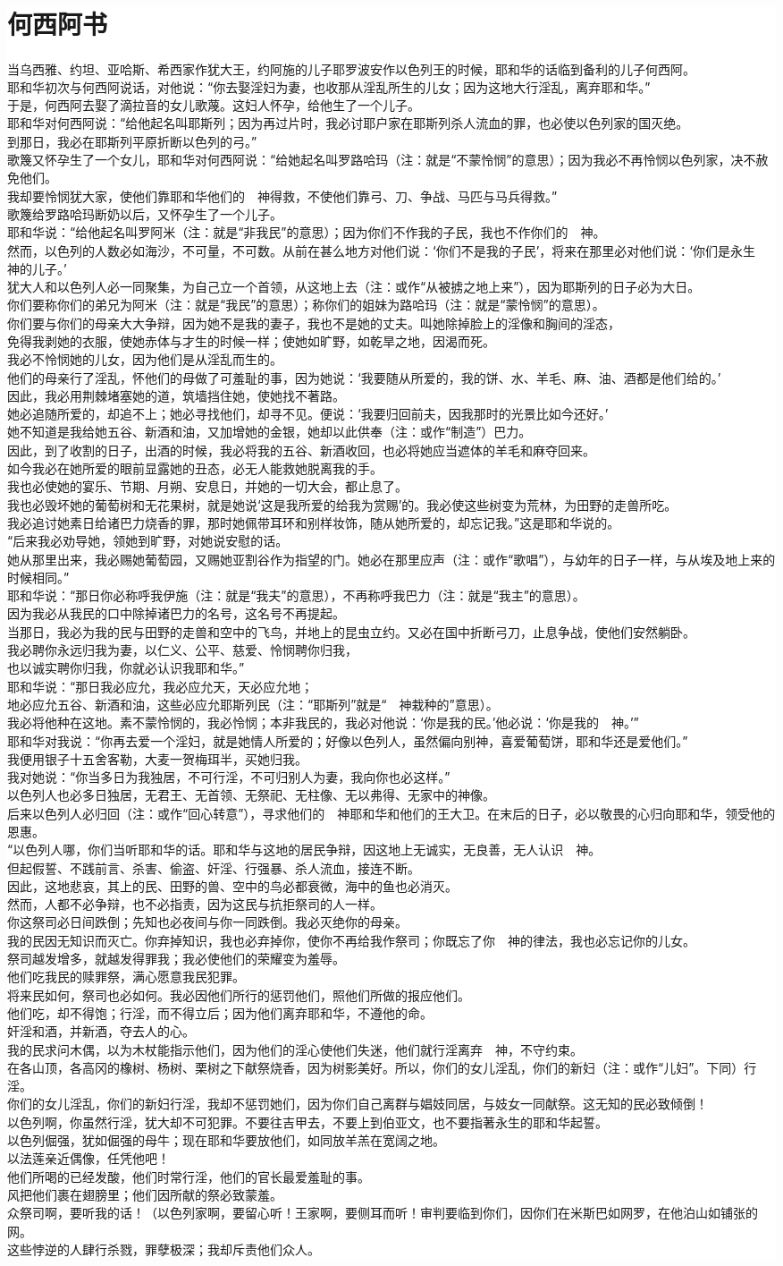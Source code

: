 #    何西阿书

  当乌西雅、约坦、亚哈斯、希西家作犹大王，约阿施的儿子耶罗波安作以色列王的时候，耶和华的话临到备利的儿子何西阿。  
  耶和华初次与何西阿说话，对他说：“你去娶淫妇为妻，也收那从淫乱所生的儿女；因为这地大行淫乱，离弃耶和华。”  
  于是，何西阿去娶了滴拉音的女儿歌蔑。这妇人怀孕，给他生了一个儿子。  
  耶和华对何西阿说：“给他起名叫耶斯列；因为再过片时，我必讨耶户家在耶斯列杀人流血的罪，也必使以色列家的国灭绝。  
  到那日，我必在耶斯列平原折断以色列的弓。”  
  歌篾又怀孕生了一个女儿，耶和华对何西阿说：“给她起名叫罗路哈玛（注：就是“不蒙怜悯”的意思）；因为我必不再怜悯以色列家，决不赦免他们。  
  我却要怜悯犹大家，使他们靠耶和华他们的　神得救，不使他们靠弓、刀、争战、马匹与马兵得救。”  
  歌篾给罗路哈玛断奶以后，又怀孕生了一个儿子。  
  耶和华说：“给他起名叫罗阿米（注：就是“非我民”的意思）；因为你们不作我的子民，我也不作你们的　神。  
  然而，以色列的人数必如海沙，不可量，不可数。从前在甚么地方对他们说：‘你们不是我的子民’，将来在那里必对他们说：‘你们是永生　神的儿子。’  
  犹大人和以色列人必一同聚集，为自己立一个首领，从这地上去（注：或作“从被掳之地上来”），因为耶斯列的日子必为大日。  
  你们要称你们的弟兄为阿米（注：就是“我民”的意思）；称你们的姐妹为路哈玛（注：就是“蒙怜悯”的意思）。  
  你们要与你们的母亲大大争辩，因为她不是我的妻子，我也不是她的丈夫。叫她除掉脸上的淫像和胸间的淫态，  
  免得我剥她的衣服，使她赤体与才生的时候一样；使她如旷野，如乾旱之地，因渴而死。  
  我必不怜悯她的儿女，因为他们是从淫乱而生的。  
  他们的母亲行了淫乱，怀他们的母做了可羞耻的事，因为她说：‘我要随从所爱的，我的饼、水、羊毛、麻、油、酒都是他们给的。’  
  因此，我必用荆棘堵塞她的道，筑墙挡住她，使她找不著路。  
  她必追随所爱的，却追不上；她必寻找他们，却寻不见。便说：‘我要归回前夫，因我那时的光景比如今还好。’  
  她不知道是我给她五谷、新酒和油，又加增她的金银，她却以此供奉（注：或作“制造”）巴力。  
  因此，到了收割的日子，出酒的时候，我必将我的五谷、新酒收回，也必将她应当遮体的羊毛和麻夺回来。  
  如今我必在她所爱的眼前显露她的丑态，必无人能救她脱离我的手。  
  我也必使她的宴乐、节期、月朔、安息日，并她的一切大会，都止息了。  
  我也必毁坏她的葡萄树和无花果树，就是她说‘这是我所爱的给我为赏赐’的。我必使这些树变为荒林，为田野的走兽所吃。  
  我必追讨她素日给诸巴力烧香的罪，那时她佩带耳环和别样妆饰，随从她所爱的，却忘记我。”这是耶和华说的。  
  “后来我必劝导她，领她到旷野，对她说安慰的话。  
  她从那里出来，我必赐她葡萄园，又赐她亚割谷作为指望的门。她必在那里应声（注：或作“歌唱”），与幼年的日子一样，与从埃及地上来的时候相同。”  
  耶和华说：“那日你必称呼我伊施（注：就是“我夫”的意思），不再称呼我巴力（注：就是“我主”的意思）。  
  因为我必从我民的口中除掉诸巴力的名号，这名号不再提起。  
  当那日，我必为我的民与田野的走兽和空中的飞鸟，并地上的昆虫立约。又必在国中折断弓刀，止息争战，使他们安然躺卧。  
  我必聘你永远归我为妻，以仁义、公平、慈爱、怜悯聘你归我，  
  也以诚实聘你归我，你就必认识我耶和华。”  
  耶和华说：“那日我必应允，我必应允天，天必应允地；  
  地必应允五谷、新酒和油，这些必应允耶斯列民（注：“耶斯列”就是“　神栽种的”意思）。  
  我必将他种在这地。素不蒙怜悯的，我必怜悯；本非我民的，我必对他说：‘你是我的民。’他必说：‘你是我的　神。’”  
  耶和华对我说：“你再去爱一个淫妇，就是她情人所爱的；好像以色列人，虽然偏向别神，喜爱葡萄饼，耶和华还是爱他们。”  
  我便用银子十五舍客勒，大麦一贺梅珥半，买她归我。  
  我对她说：“你当多日为我独居，不可行淫，不可归别人为妻，我向你也必这样。”  
  以色列人也必多日独居，无君王、无首领、无祭祀、无柱像、无以弗得、无家中的神像。  
  后来以色列人必归回（注：或作“回心转意”），寻求他们的　神耶和华和他们的王大卫。在末后的日子，必以敬畏的心归向耶和华，领受他的恩惠。  
  “以色列人哪，你们当听耶和华的话。耶和华与这地的居民争辩，因这地上无诚实，无良善，无人认识　神。  
  但起假誓、不践前言、杀害、偷盗、奸淫、行强暴、杀人流血，接连不断。  
  因此，这地悲哀，其上的民、田野的兽、空中的鸟必都衰微，海中的鱼也必消灭。  
  然而，人都不必争辩，也不必指责，因为这民与抗拒祭司的人一样。  
  你这祭司必日间跌倒；先知也必夜间与你一同跌倒。我必灭绝你的母亲。  
  我的民因无知识而灭亡。你弃掉知识，我也必弃掉你，使你不再给我作祭司；你既忘了你　神的律法，我也必忘记你的儿女。  
  祭司越发增多，就越发得罪我；我必使他们的荣耀变为羞辱。  
  他们吃我民的赎罪祭，满心愿意我民犯罪。  
  将来民如何，祭司也必如何。我必因他们所行的惩罚他们，照他们所做的报应他们。  
  他们吃，却不得饱；行淫，而不得立后；因为他们离弃耶和华，不遵他的命。  
  奸淫和酒，并新酒，夺去人的心。  
  我的民求问木偶，以为木杖能指示他们，因为他们的淫心使他们失迷，他们就行淫离弃　神，不守约束。  
  在各山顶，各高冈的橡树、杨树、栗树之下献祭烧香，因为树影美好。所以，你们的女儿淫乱，你们的新妇（注：或作“儿妇”。下同）行淫。  
  你们的女儿淫乱，你们的新妇行淫，我却不惩罚她们，因为你们自己离群与娼妓同居，与妓女一同献祭。这无知的民必致倾倒！  
  以色列啊，你虽然行淫，犹大却不可犯罪。不要往吉甲去，不要上到伯亚文，也不要指著永生的耶和华起誓。  
  以色列倔强，犹如倔强的母牛；现在耶和华要放他们，如同放羊羔在宽阔之地。  
  以法莲亲近偶像，任凭他吧！  
  他们所喝的已经发酸，他们时常行淫，他们的官长最爱羞耻的事。  
  风把他们裹在翅膀里；他们因所献的祭必致蒙羞。  
  众祭司啊，要听我的话！（以色列家啊，要留心听！王家啊，要侧耳而听！审判要临到你们，因你们在米斯巴如网罗，在他泊山如铺张的网。  
  这些悖逆的人肆行杀戮，罪孽极深；我却斥责他们众人。  